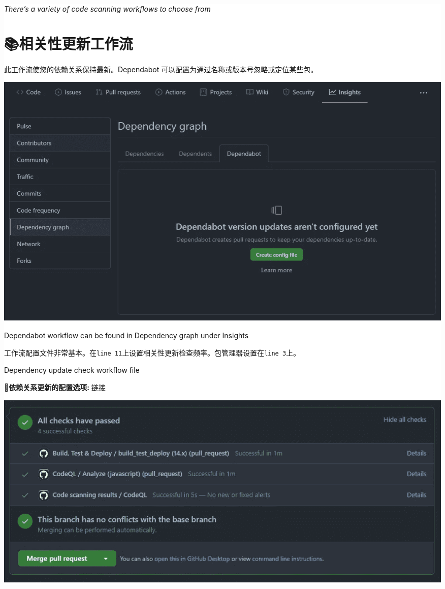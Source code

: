 *There’s a variety of code scanning workflows to choose from*

# 📚相关性更新工作流

此工作流使您的依赖关系保持最新。Dependabot 可以配置为通过名称或版本号忽略或定位某些包。

![](img/f6293f1de2bb34fb75a2ed30552f750e.png)

Dependabot workflow can be found in Dependency graph under Insights

工作流配置文件非常基本。在`line 11`上设置相关性更新检查频率。包管理器设置在`line 3`上。

Dependency update check workflow file

📄**依赖关系更新的配置选项:** [链接](https://help.github.com/github/administering-a-repository/configuration-options-for-dependency-updates)

![](img/67a1f17ae28b5950ead95fdf6e27e3d3.png)
